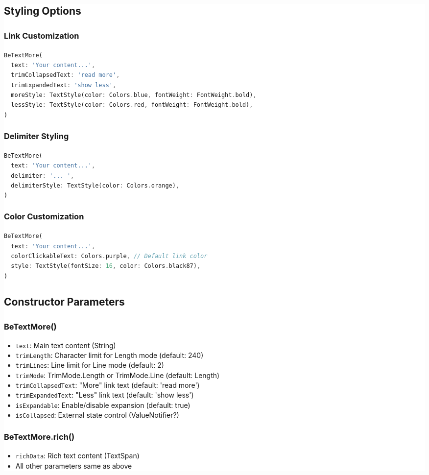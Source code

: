 ## Styling Options

### Link Customization

```dart
BeTextMore(
  text: 'Your content...',
  trimCollapsedText: 'read more',
  trimExpandedText: 'show less',
  moreStyle: TextStyle(color: Colors.blue, fontWeight: FontWeight.bold),
  lessStyle: TextStyle(color: Colors.red, fontWeight: FontWeight.bold),
)
```

### Delimiter Styling

```dart
BeTextMore(
  text: 'Your content...',
  delimiter: '... ',
  delimiterStyle: TextStyle(color: Colors.orange),
)
```

### Color Customization

```dart
BeTextMore(
  text: 'Your content...',
  colorClickableText: Colors.purple, // Default link color
  style: TextStyle(fontSize: 16, color: Colors.black87),
)
```

## Constructor Parameters

### BeTextMore()

- `text`: Main text content (String)
- `trimLength`: Character limit for Length mode (default: 240)
- `trimLines`: Line limit for Line mode (default: 2)
- `trimMode`: TrimMode.Length or TrimMode.Line (default: Length)
- `trimCollapsedText`: "More" link text (default: 'read more')
- `trimExpandedText`: "Less" link text (default: 'show less')
- `isExpandable`: Enable/disable expansion (default: true)
- `isCollapsed`: External state control (ValueNotifier<bool>?)

### BeTextMore.rich()

- `richData`: Rich text content (TextSpan)
- All other parameters same as above

